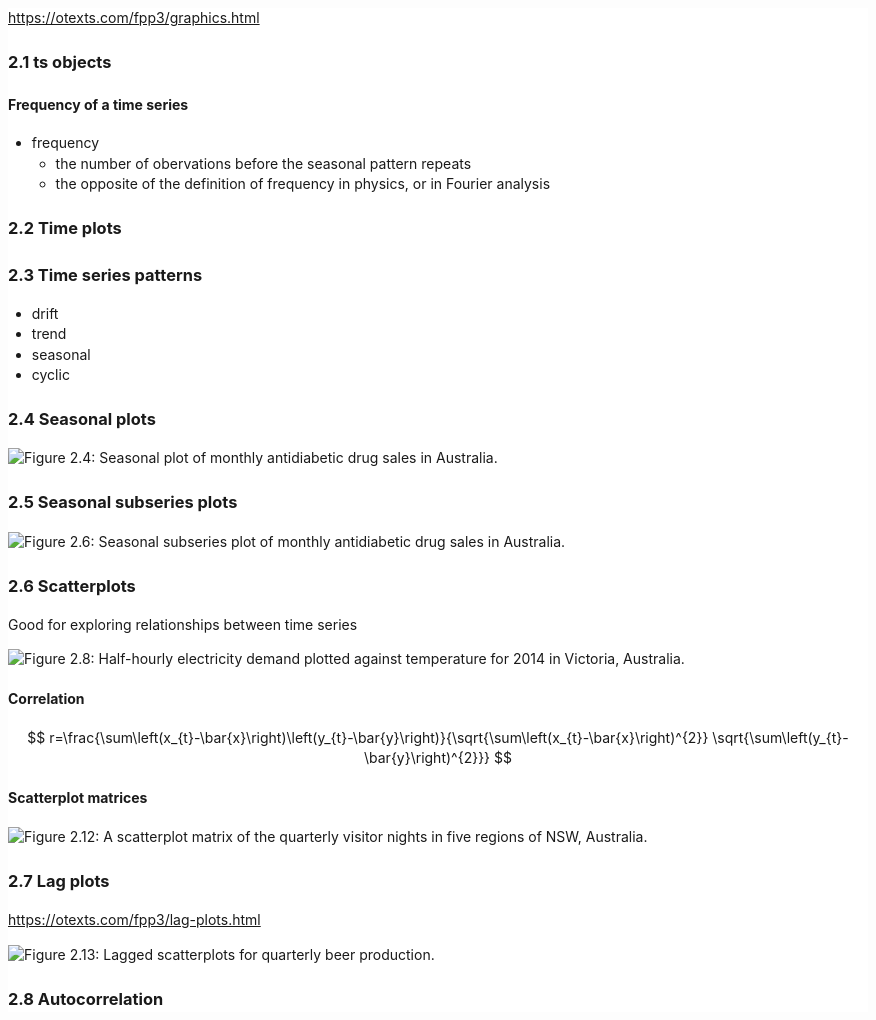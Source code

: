 https://otexts.com/fpp3/graphics.html

### 2.1 ts objects

#### Frequency of a time series

- frequency
  - the number of obervations before the seasonal pattern repeats
  - the opposite of the definition of frequency in physics, or in Fourier analysis

### 2.2 Time plots

### 2.3 Time series patterns

- drift
- trend
- seasonal
- cyclic

### 2.4 Seasonal plots

![Figure 2.4: Seasonal plot of monthly antidiabetic drug sales in Australia.](https://otexts.com/fpp3/fpp_files/figure-html/seasonplot1-1.png)

### 2.5 Seasonal subseries plots

![Figure 2.6: Seasonal subseries plot of monthly antidiabetic drug sales in Australia.](https://otexts.com/fpp3/fpp_files/figure-html/subseriesplot-1.png)

### 2.6 Scatterplots

Good for exploring relationships between time series

![Figure 2.8: Half-hourly electricity demand plotted against temperature for 2014 in Victoria, Australia.](https://otexts.com/fpp3/fpp_files/figure-html/edemand2-1.png)

#### Correlation

$$
r=\frac{\sum\left(x_{t}-\bar{x}\right)\left(y_{t}-\bar{y}\right)}{\sqrt{\sum\left(x_{t}-\bar{x}\right)^{2}} \sqrt{\sum\left(y_{t}-\bar{y}\right)^{2}}}
$$

#### Scatterplot matrices

![Figure 2.12: A scatterplot matrix of the quarterly visitor nights in five regions of NSW, Australia.](https://otexts.com/fpp3/fpp_files/figure-html/ScatterMatrixch2-1.png)

### 2.7 Lag plots

https://otexts.com/fpp3/lag-plots.html

![Figure 2.13: Lagged scatterplots for quarterly beer production.](https://otexts.com/fpp3/fpp_files/figure-html/beerlagplot-1.png)

### 2.8 Autocorrelation

